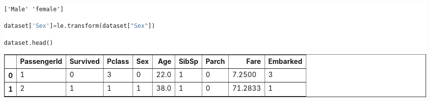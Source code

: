     ['Male' 'female']
    


```python
dataset['Sex']=le.transform(dataset["Sex"])
```


```python
dataset.head()
```




<div>
<style scoped>
    .dataframe tbody tr th:only-of-type {
        vertical-align: middle;
    }

    .dataframe tbody tr th {
        vertical-align: top;
    }

    .dataframe thead th {
        text-align: right;
    }
</style>
<table border="1" class="dataframe">
  <thead>
    <tr style="text-align: right;">
      <th></th>
      <th>PassengerId</th>
      <th>Survived</th>
      <th>Pclass</th>
      <th>Sex</th>
      <th>Age</th>
      <th>SibSp</th>
      <th>Parch</th>
      <th>Fare</th>
      <th>Embarked</th>
    </tr>
  </thead>
  <tbody>
    <tr>
      <th>0</th>
      <td>1</td>
      <td>0</td>
      <td>3</td>
      <td>0</td>
      <td>22.0</td>
      <td>1</td>
      <td>0</td>
      <td>7.2500</td>
      <td>3</td>
    </tr>
    <tr>
      <th>1</th>
      <td>2</td>
      <td>1</td>
      <td>1</td>
      <td>1</td>
      <td>38.0</td>
      <td>1</td>
      <td>0</td>
      <td>71.2833</td>
      <td>1</td>